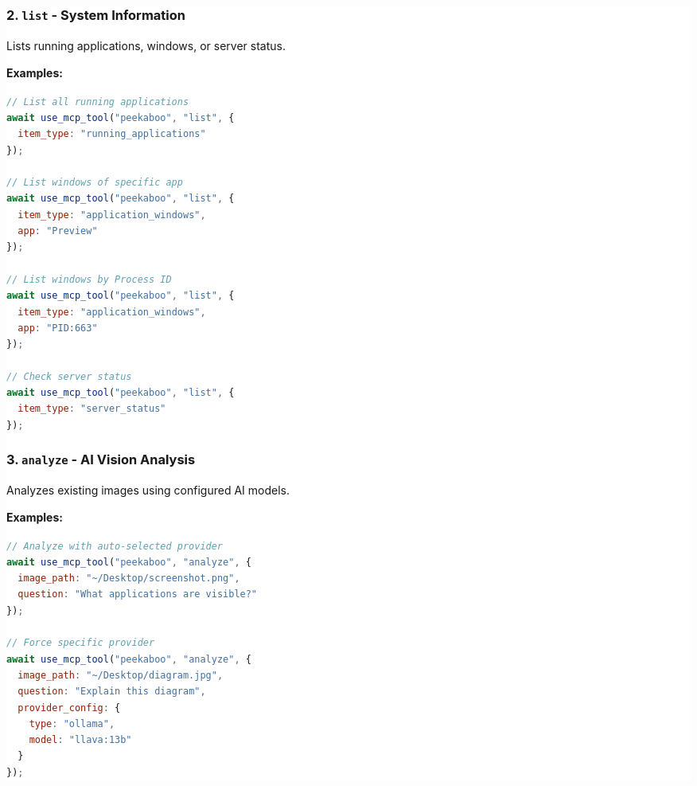 ### 2. `list` - System Information

Lists running applications, windows, or server status.

**Examples:**

```javascript
// List all running applications
await use_mcp_tool("peekaboo", "list", {
  item_type: "running_applications"
});

// List windows of specific app
await use_mcp_tool("peekaboo", "list", {
  item_type: "application_windows",
  app: "Preview"
});

// List windows by Process ID
await use_mcp_tool("peekaboo", "list", {
  item_type: "application_windows",
  app: "PID:663"
});

// Check server status
await use_mcp_tool("peekaboo", "list", {
  item_type: "server_status"
});
```

### 3. `analyze` - AI Vision Analysis

Analyzes existing images using configured AI models.

**Examples:**

```javascript
// Analyze with auto-selected provider
await use_mcp_tool("peekaboo", "analyze", {
  image_path: "~/Desktop/screenshot.png",
  question: "What applications are visible?"
});

// Force specific provider
await use_mcp_tool("peekaboo", "analyze", {
  image_path: "~/Desktop/diagram.jpg",
  question: "Explain this diagram",
  provider_config: {
    type: "ollama",
    model: "llava:13b"
  }
});
```
